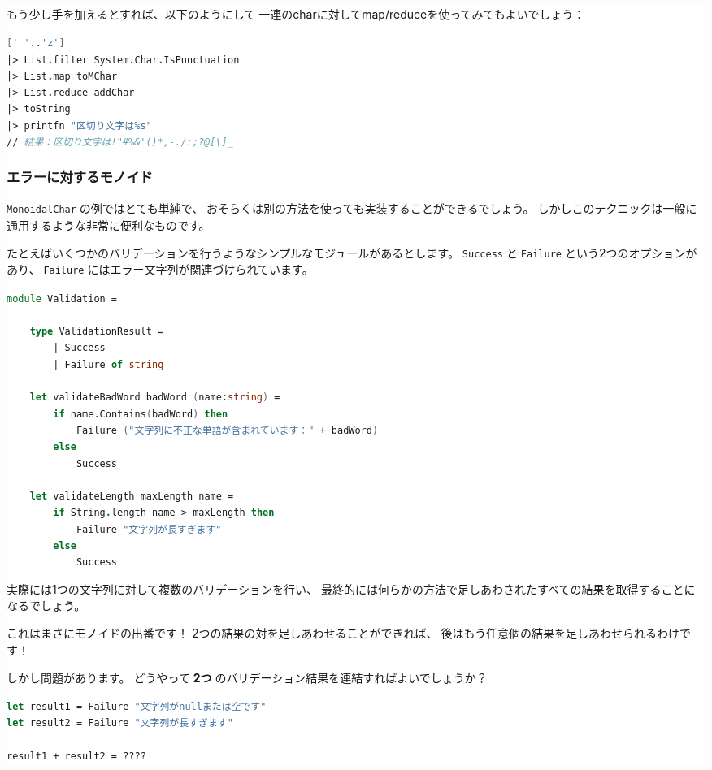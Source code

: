 もう少し手を加えるとすれば、以下のようにして
一連のcharに対してmap/reduceを使ってみてもよいでしょう：

```fsharp
[' '..'z']
|> List.filter System.Char.IsPunctuation
|> List.map toMChar
|> List.reduce addChar
|> toString
|> printfn "区切り文字は%s"
// 結果：区切り文字は!"#%&'()*,-./:;?@[\]_
```

### エラーに対するモノイド

``MonoidalChar`` の例ではとても単純で、
おそらくは別の方法を使っても実装することができるでしょう。
しかしこのテクニックは一般に通用するような非常に便利なものです。

たとえばいくつかのバリデーションを行うようなシンプルなモジュールがあるとします。
``Success`` と ``Failure`` という2つのオプションがあり、
``Failure`` にはエラー文字列が関連づけられています。

```fsharp
module Validation =

    type ValidationResult =
        | Success
        | Failure of string

    let validateBadWord badWord (name:string) =
        if name.Contains(badWord) then
            Failure ("文字列に不正な単語が含まれています：" + badWord)
        else
            Success

    let validateLength maxLength name =
        if String.length name > maxLength then
            Failure "文字列が長すぎます"
        else
            Success
```

実際には1つの文字列に対して複数のバリデーションを行い、
最終的には何らかの方法で足しあわされたすべての結果を取得することになるでしょう。

これはまさにモノイドの出番です！
2つの結果の対を足しあわせることができれば、
後はもう任意個の結果を足しあわせられるわけです！

しかし問題があります。
どうやって **2つ** のバリデーション結果を連結すればよいでしょうか？

```fsharp
let result1 = Failure "文字列がnullまたは空です"
let result2 = Failure "文字列が長すぎます"

result1 + result2 = ????
```


[link01]: http://fsharpforfunandprofit.com/posts/monoids-part3/ "Working with non-monoids"
[link02]: 00.The%20'Understanding%20monoids'%20series.md "「モノイドを理解する」シリーズ"
[link03]: http://fsharpforfunandprofit.com/series/understanding-monoids.html "The 'Understanding monoids' series"
[link04]: http://fsharpforfunandprofit.com/posts/monoids-part2/ "Monoids in practice"
[link05]: 02.Monoids%20in%20practice.md "実践モノイド"
[link06]: http://en.wikipedia.org/wiki/Free_monoid "Free monoid"
[link07]: http://en.wikipedia.org/wiki/Kleene_star "Kleene star"
[link08]: http://scienceblogs.com/goodmath/2008/03/06/monoids-and-computation-syntac/ "Monoids and Computation: Syntactic Monoids"
[link09]: http://opentsdb.net/metrics.html "Metrics"
[link10]: https://www.simple-talk.com/dotnet/.net-framework/5-tips-and-techniques-for-avoiding-automatic-gc-collections/ "5 Tips and Techniques for Avoiding Automatic GC Collections"
[link11]: http://stackoverflow.com/questions/1665298/listt-and-arraylist-default-capacity/1665325#1665325 "List<T> and ArrayList default capacity"
[link12]: http://moiraesoftware.com/blog/2012/07/15/the-lurking-horror/ "The Lurking Horror"
[link13]: http://moiraesoftware.com/blog/2011/12/11/fixing-a-hole/ "Fixing a Hole..."
[link14]: http://programmers.stackexchange.com/a/79954/44643 "What is the best retort to 'premature optimization is the root of all evil'"
[img01]: img/03-01.png